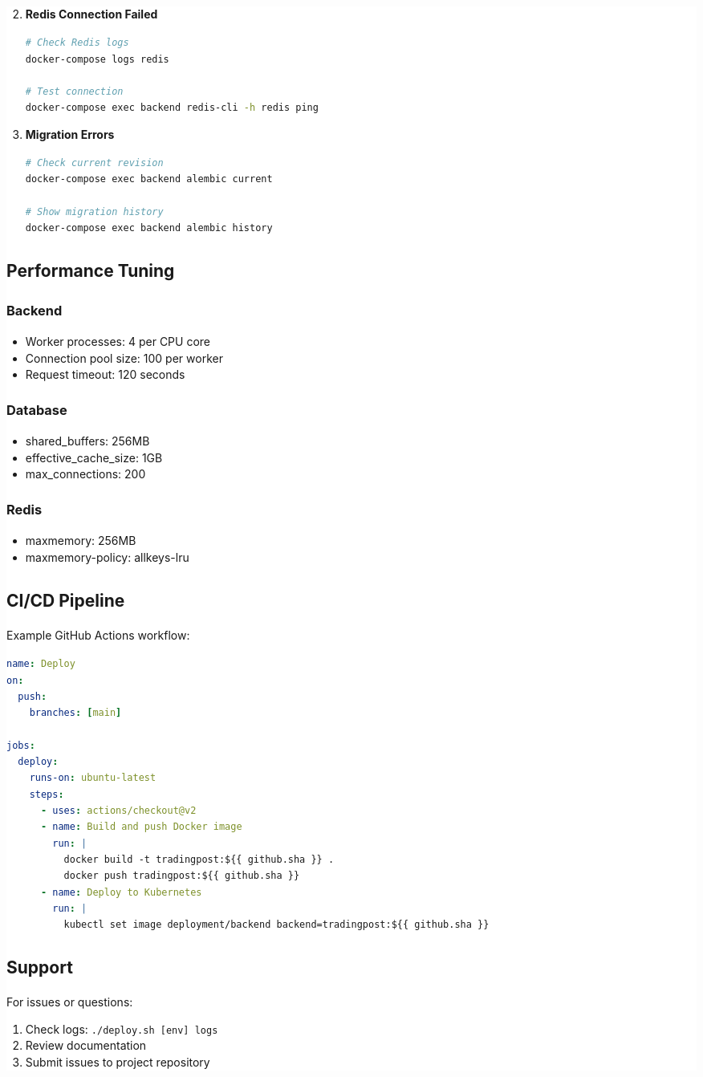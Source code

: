 2. **Redis Connection Failed**
   ```bash
   # Check Redis logs
   docker-compose logs redis
   
   # Test connection
   docker-compose exec backend redis-cli -h redis ping
   ```

3. **Migration Errors**
   ```bash
   # Check current revision
   docker-compose exec backend alembic current
   
   # Show migration history
   docker-compose exec backend alembic history
   ```

## Performance Tuning

### Backend
- Worker processes: 4 per CPU core
- Connection pool size: 100 per worker
- Request timeout: 120 seconds

### Database
- shared_buffers: 256MB
- effective_cache_size: 1GB
- max_connections: 200

### Redis
- maxmemory: 256MB
- maxmemory-policy: allkeys-lru

## CI/CD Pipeline

Example GitHub Actions workflow:

```yaml
name: Deploy
on:
  push:
    branches: [main]

jobs:
  deploy:
    runs-on: ubuntu-latest
    steps:
      - uses: actions/checkout@v2
      - name: Build and push Docker image
        run: |
          docker build -t tradingpost:${{ github.sha }} .
          docker push tradingpost:${{ github.sha }}
      - name: Deploy to Kubernetes
        run: |
          kubectl set image deployment/backend backend=tradingpost:${{ github.sha }}
```

## Support

For issues or questions:
1. Check logs: `./deploy.sh [env] logs`
2. Review documentation
3. Submit issues to project repository